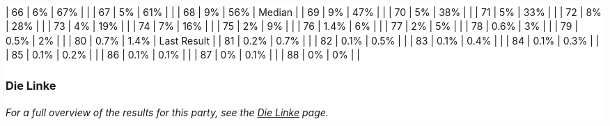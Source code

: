 | 66 | 6% | 67% |  |
| 67 | 5% | 61% |  |
| 68 | 9% | 56% | Median |
| 69 | 9% | 47% |  |
| 70 | 5% | 38% |  |
| 71 | 5% | 33% |  |
| 72 | 8% | 28% |  |
| 73 | 4% | 19% |  |
| 74 | 7% | 16% |  |
| 75 | 2% | 9% |  |
| 76 | 1.4% | 6% |  |
| 77 | 2% | 5% |  |
| 78 | 0.6% | 3% |  |
| 79 | 0.5% | 2% |  |
| 80 | 0.7% | 1.4% | Last Result |
| 81 | 0.2% | 0.7% |  |
| 82 | 0.1% | 0.5% |  |
| 83 | 0.1% | 0.4% |  |
| 84 | 0.1% | 0.3% |  |
| 85 | 0.1% | 0.2% |  |
| 86 | 0.1% | 0.1% |  |
| 87 | 0% | 0.1% |  |
| 88 | 0% | 0% |  |

### Die Linke

*For a full overview of the results for this party, see the [Die Linke](party-dielinke.html) page.*
